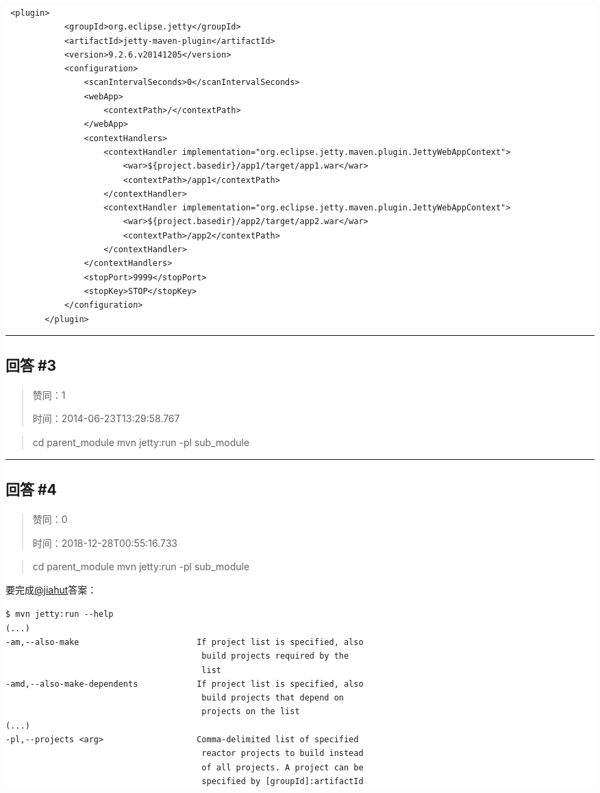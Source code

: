 ```
 <plugin>
            <groupId>org.eclipse.jetty</groupId>
            <artifactId>jetty-maven-plugin</artifactId>
            <version>9.2.6.v20141205</version>
            <configuration>
                <scanIntervalSeconds>0</scanIntervalSeconds>
                <webApp>
                    <contextPath>/</contextPath>
                </webApp>
                <contextHandlers>
                    <contextHandler implementation="org.eclipse.jetty.maven.plugin.JettyWebAppContext">
                        <war>${project.basedir}/app1/target/app1.war</war>
                        <contextPath>/app1</contextPath>
                    </contextHandler>
                    <contextHandler implementation="org.eclipse.jetty.maven.plugin.JettyWebAppContext">
                        <war>${project.basedir}/app2/target/app2.war</war>
                        <contextPath>/app2</contextPath>
                    </contextHandler>
                </contextHandlers>
                <stopPort>9999</stopPort>
                <stopKey>STOP</stopKey>
            </configuration>
        </plugin> 
```

* * *

## 回答 #3

> 赞同：1
> 
> 时间：2014-06-23T13:29:58.767

> cd parent_module
> mvn jetty:run -pl sub_module

* * *

## 回答 #4

> 赞同：0
> 
> 时间：2018-12-28T00:55:16.733

> cd parent_module
> mvn jetty:run -pl sub_module

要完成[@jiahut](https://stackoverflow.com/users/1517100/jiahut)答案：

```
$ mvn jetty:run --help
(...)
-am,--also-make                        If project list is specified, also
                                        build projects required by the
                                        list
-amd,--also-make-dependents            If project list is specified, also
                                        build projects that depend on
                                        projects on the list
(...)
-pl,--projects <arg>                   Comma-delimited list of specified 
                                        reactor projects to build instead
                                        of all projects. A project can be
                                        specified by [groupId]:artifactId
```
